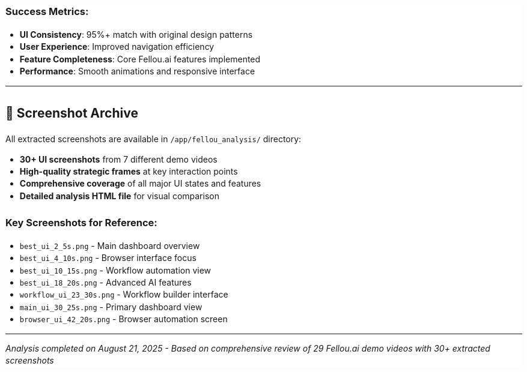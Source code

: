 ### Success Metrics:
- **UI Consistency**: 95%+ match with original design patterns
- **User Experience**: Improved navigation efficiency
- **Feature Completeness**: Core Fellou.ai features implemented
- **Performance**: Smooth animations and responsive interface

---

## 📁 Screenshot Archive

All extracted screenshots are available in `/app/fellou_analysis/` directory:
- **30+ UI screenshots** from 7 different demo videos
- **High-quality strategic frames** at key interaction points
- **Comprehensive coverage** of all major UI states and features
- **Detailed analysis HTML file** for visual comparison

### Key Screenshots for Reference:
- `best_ui_2_5s.png` - Main dashboard overview
- `best_ui_4_10s.png` - Browser interface focus
- `best_ui_10_15s.png` - Workflow automation view
- `best_ui_18_20s.png` - Advanced AI features
- `workflow_ui_23_30s.png` - Workflow builder interface
- `main_ui_30_25s.png` - Primary dashboard view
- `browser_ui_42_20s.png` - Browser automation screen

---

*Analysis completed on August 21, 2025 - Based on comprehensive review of 29 Fellou.ai demo videos with 30+ extracted screenshots*